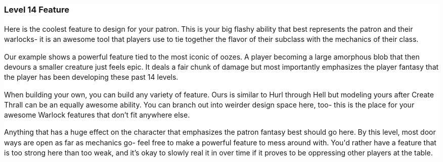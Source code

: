 ### Level 14 Feature
Here is the coolest feature to design for your patron. This is your big flashy ability that best represents the patron and their warlocks- it is an awesome tool that players use to tie together the flavor of their subclass with the mechanics of their class. 

Our example shows a powerful feature tied to the most iconic of oozes. A player becoming a large amorphous blob that then devours a smaller creature just feels epic. It deals a fair chunk of damage but most importantly emphasizes the player fantasy that the player has been developing these past 14 levels. 

When building your own, you can build any variety of feature. Ours is similar to Hurl through Hell but modeling yours after Create Thrall can be an equally awesome ability. You can branch out into weirder design space here, too- this is the place for your awesome Warlock features that don’t fit anywhere else.

Anything that has a huge effect on the character that emphasizes the patron fantasy best should go here. By this level, most door ways are open as far as mechanics go- feel free to make a powerful feature to mess around with. You'd rather have a feature that is too strong here than too weak, and it’s okay to slowly real it in over time if it proves to be oppressing other players at the table. 




